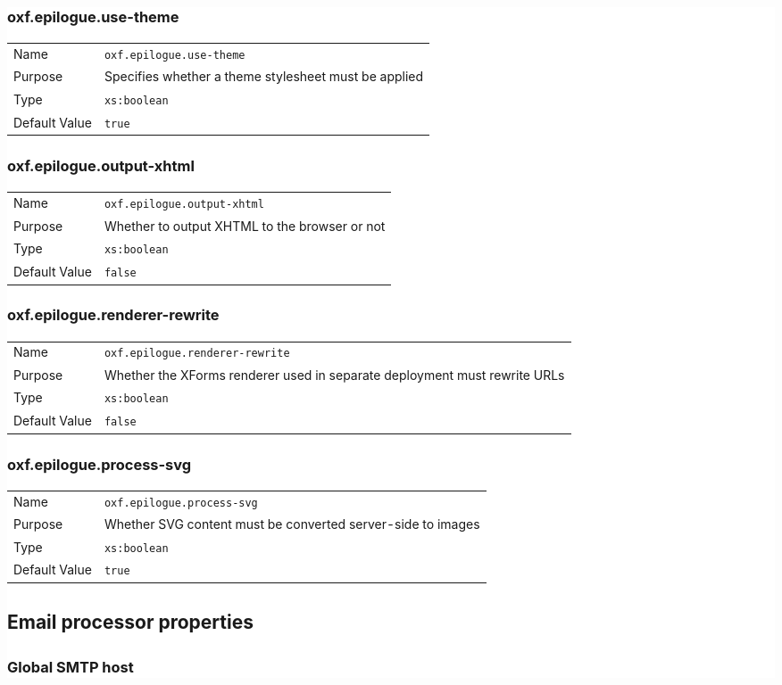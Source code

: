 ### oxf.epilogue.use-theme

| | |
| -- | -- |
| Name |  `oxf.epilogue.use-theme` |
| Purpose |  Specifies whether a theme stylesheet must be applied |
| Type |  `xs:boolean` |
| Default Value |  `true` |

### oxf.epilogue.output-xhtml

| | |
| -- | -- |
| Name |  `oxf.epilogue.output-xhtml` |
| Purpose |  Whether to output XHTML to the browser or not |
| Type |  `xs:boolean` |
| Default Value |  `false` |

### oxf.epilogue.renderer-rewrite

| | |
| -- | -- |
| Name |  `oxf.epilogue.renderer-rewrite` |
| Purpose |  Whether the XForms renderer used in separate deployment must rewrite URLs |
| Type |  `xs:boolean` |
| Default Value |  `false` |

### oxf.epilogue.process-svg

| | |
| -- | -- |
| Name |  `oxf.epilogue.process-svg` |
| Purpose |  Whether SVG content must be converted server-side to images |
| Type |  `xs:boolean` |
| Default Value |  `true` |


## Email processor properties

### Global SMTP host
